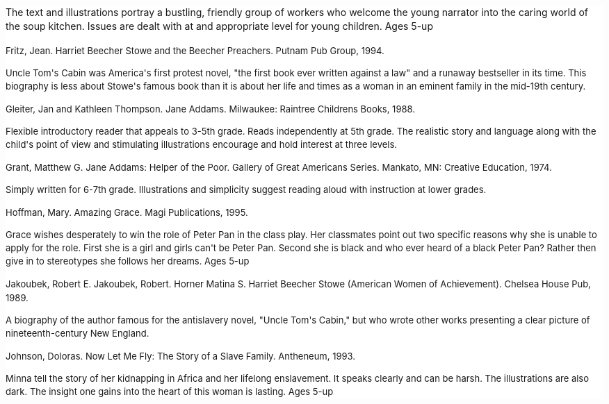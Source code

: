   The text and illustrations portray a bustling, friendly group of workers who welcome the young narrator into the caring world of the soup kitchen. Issues are dealt with at and appropriate level for young children. Ages 5-up
  <p>
  </p>
 </font>
 <font size="-1">
  Fritz, Jean.  Harriet Beecher Stowe and the Beecher Preachers. Putnam Pub Group, 1994.
  <p>
   Uncle Tom's Cabin was America's first protest novel, "the first book ever written against a law" and a runaway bestseller in its time. This biography is less about Stowe's famous book than it is about her life and times as a woman in an eminent family in the mid-19th century.
  </p>
  <p>
  </p>
 </font>
 <font size="-1">
  Gleiter, Jan and Kathleen Thompson. Jane Addams. Milwaukee: Raintree Childrens Books, 1988.
  <p>
   Flexible introductory reader that appeals to 3-5th grade. Reads independently at 5th grade. The realistic story and language along with the child's point of view and stimulating illustrations encourage and hold interest at three levels.
  </p>
  <p>
  </p>
 </font>
 <font size="-1">
  Grant, Matthew G. Jane Addams: Helper of the Poor. Gallery of Great Americans Series. Mankato, MN: Creative Education, 1974.
  <p>
   Simply written for 6-7th grade. Illustrations and simplicity suggest  reading aloud with instruction at lower grades.
  </p>
  <p>
  </p>
 </font>
 <font size="-1">
  Hoffman, Mary. Amazing Grace. Magi Publications, 1995.
  <p>
   Grace wishes desperately to win the role of Peter Pan in the class play.  Her classmates point out two specific reasons why she is unable to apply for the role.  First she is a girl and girls can't be Peter Pan.  Second she is black and who ever heard of a black Peter Pan? Rather then give in to stereotypes she follows her dreams.  Ages 5-up
  </p>
  <p>
  </p>
 </font>
 <font size="-1">
  Jakoubek, Robert E.  Jakoubek, Robert.  Horner  Matina S.  Harriet Beecher Stowe (American Women of Achievement). Chelsea House Pub, 1989.
  <p>
   A biography of the author famous for the antislavery novel, "Uncle Tom's Cabin," but who wrote other works presenting a clear picture of nineteenth-century New England.
  </p>
  <p>
  </p>
 </font>
 <font size="-1">
  Johnson, Doloras. Now Let Me Fly: The Story of a Slave Family. Antheneum, 1993.
  <p>
   Minna tell the story of her kidnapping in Africa and her lifelong enslavement. It speaks clearly and can be harsh.  The illustrations are also dark.  The insight one gains into the heart of this woman is lasting. Ages 5-up
  </p>